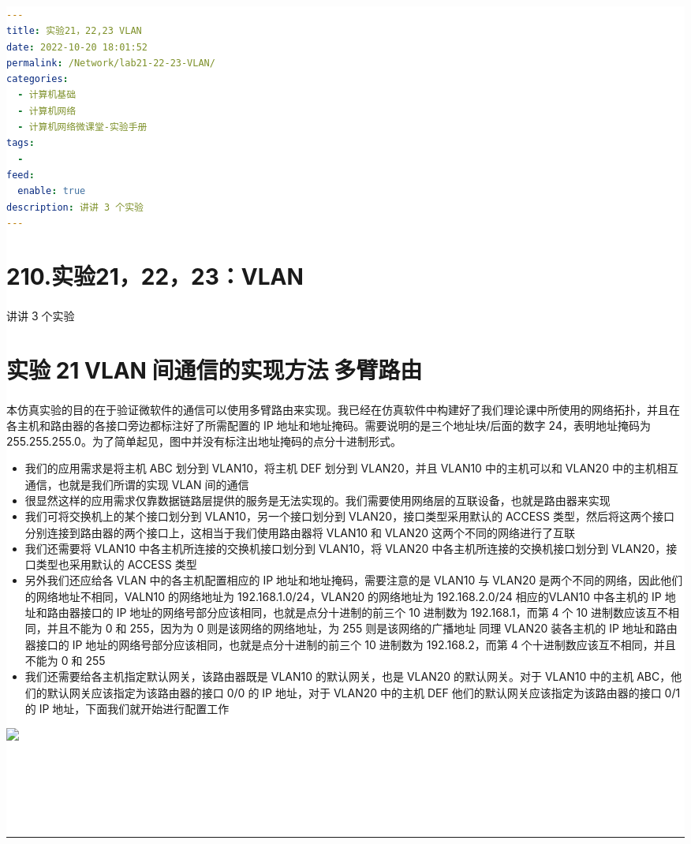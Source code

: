 ```yaml
---
title: 实验21，22,23 VLAN
date: 2022-10-20 18:01:52
permalink: /Network/lab21-22-23-VLAN/
categories:
  - 计算机基础
  - 计算机网络
  - 计算机网络微课堂-实验手册
tags:
  - 
feed:
  enable: true
description: 讲讲 3 个实验
---
```




# 210.实验21，22，23：VLAN


讲讲 3 个实验



# 实验 21 VLAN 间通信的实现方法 多臂路由

本仿真实验的目的在于验证微软件的通信可以使用多臂路由来实现。‍‍我已经在仿真软件中构建好了我们理论课中所使用的网络拓扑，‍‍并且在各主机和路由器的各接口旁边都标注好了所需配置的 IP 地址和地址掩码。‍‍需要说明的是三个地址块/后面的数字 24，‍‍表明地址掩码为 255.255.255.0。‍‍为了简单起见，图中并没有标注出地址掩码的点分十进制形式。

* 我们的应用需求是‍‍将主机 ABC 划分到 VLAN10，将主机 DEF 划分到 VLAN20，‍‍并且 VLAN10 中的主机可以和 VLAN20 中的主机相互通信，也就是我们所谓的实现 VLAN 间的通信
* 很显然这样的应用需求仅靠数据链路层提供的服务是无法实现的。‍‍我们需要使用网络层的互联设备，也就是路由器来实现
* 我们可将交换机上的某个接口划分到 VLAN10，另一个接口划分到 VLAN20，‍‍接口类型采用默认的 ACCESS 类型，然后将这两个接口分别连接到路由器的两个接口上，‍‍这相当于我们使用路由器将 VLAN10 和 VLAN20 这两个不同的网络进行了互联
* 我们还需要将 VLAN10 中各主机所连接的交换机接口划分到 VLAN10，‍‍将 VLAN20 中各主机所连接的交换机接口划分到 VLAN20，‍‍接口类型也采用默认的 ACCESS 类型
* 另外我们还应给各 VLAN 中的各主机配置相应的 IP 地址和地址掩码，需要注意的是‍‍ VLAN10 与 VLAN20 是两个不同的网络，因此他们的网络地址不相同，‍‍VALN10 的网络地址为 192.168.1.0/24，‍‍VLAN20 的网络地址为 192.168.2.0/24
  相应的‍‍VLAN10 中各主机的 IP 地址和路由器接口的 IP 地址的网络号部分应该相同，‍‍也就是点分十进制的前三个 10 进制数为 192.168.1，‍‍而第 4 个 10 进制数应该互不相同，并且不能为 0 和 255，‍‍因为为 0 则是该网络的网络地址，为 255 则是该网络的广播地址
  同理 VLAN20 装各主机的 IP 地址和路由器接口的 IP 地址的网络号部分应该相同，‍‍也就是点分十进制的前三个 10 进制数为 192.168‍‍.2，而第 4 个十进制数应该互不相同，‍‍并且不能为 0 和 255
* 我们还需要给各主机指定默认网关，‍‍该路由器既是 VLAN10 的默认网关，也是 VLAN20 的默认网关。‍‍对于 VLAN10 中的主机 ABC，‍‍他们的默认网关应该指定为该路由器的接口 0/0 的 IP 地址，‍‍对于 VLAN20 中的主机 DEF 他们的默认网关应该指定为该路由器的接口 0/1 的 IP 地址，‍‍下面我们就开始进行配置工作

​![](https://image.peterjxl.com/blog/image-20220105214952-39q9emm.png)​

‍

‍

‍

---
